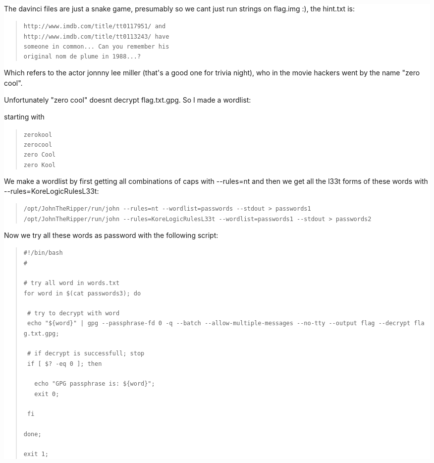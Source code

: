 The davinci files are just a snake game, presumably so we cant just run strings
on flag.img :), the hint.txt is:

>```
>http://www.imdb.com/title/tt0117951/ and
>http://www.imdb.com/title/tt0113243/ have
>someone in common... Can you remember his
>original nom de plume in 1988...?
>```

Which refers to the actor jonnny lee miller (that's a good one for trivia
night), who in the movie hackers went by the name "zero cool".

Unfortunately "zero cool" doesnt decrypt flag.txt.gpg. So I made a wordlist:

starting with

>```
>zerokool
>zerocool
>zero Cool
>zero Kool
>```

We make a wordlist by first getting all combinations of caps with --rules=nt and
then we get all the l33t forms of these words with --rules=KoreLogicRulesL33t:

>```
>/opt/JohnTheRipper/run/john --rules=nt --wordlist=passwords --stdout > passwords1
>/opt/JohnTheRipper/run/john --rules=KoreLogicRulesL33t --wordlist=passwords1 --stdout > passwords2
>```

Now we try all these words as password with the following script:

>```
>#!/bin/bash
>#
>
># try all word in words.txt
>for word in $(cat passwords3); do
>
>  # try to decrypt with word
>  echo "${word}" | gpg --passphrase-fd 0 -q --batch --allow-multiple-messages --no-tty --output flag --decrypt flag.txt.gpg;
>
>  # if decrypt is successfull; stop
>  if [ $? -eq 0 ]; then
>
>    echo "GPG passphrase is: ${word}";
>    exit 0;
>
>  fi
>
>done;
>
>exit 1;
>```
